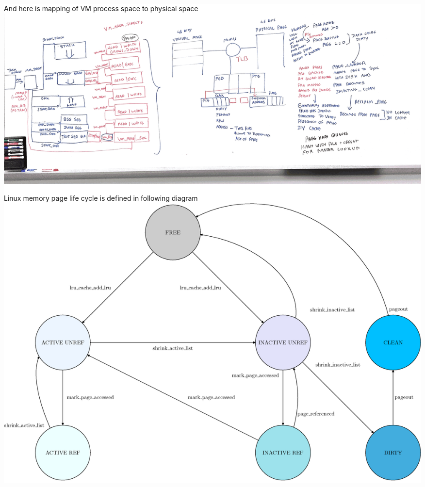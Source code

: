 And here is mapping of VM process space to physical space
![proc_vm_to_phy](images/phy_mem_to_vm_mem_mapping_2.png)

Linux memory page life cycle is defined in following diagram 
![page_life_cycle](images/linux_mem_page_lifecycle.png)
